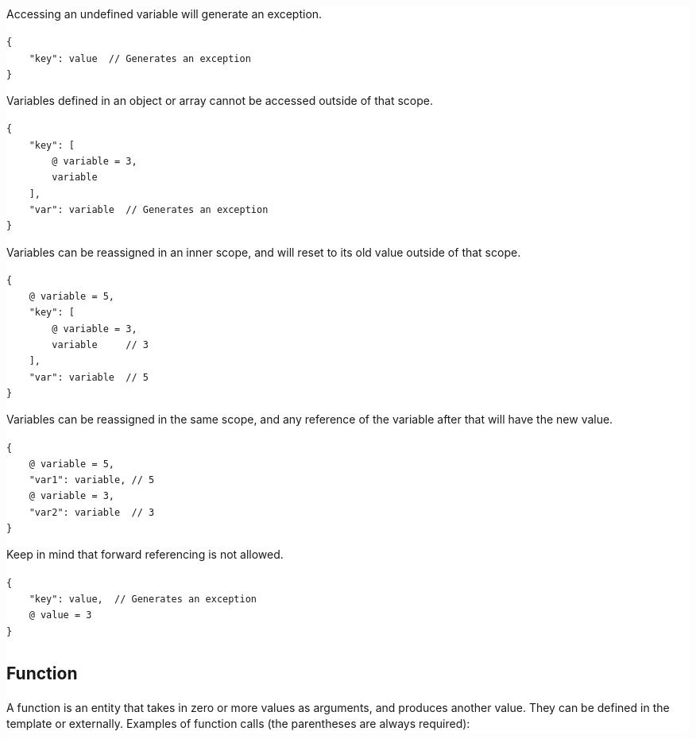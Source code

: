 Accessing an undefined variable will generate an exception.
```
{
    "key": value  // Generates an exception
}
```

Variables defined in an object or array cannot be accessed outside of that scope.
```
{
    "key": [
        @ variable = 3,
        variable
    ],
    "var": variable  // Generates an exception
}
```

Variables can be reassigned in an inner scope, and will reset to its old value outside of that scope.
```
{
    @ variable = 5,
    "key": [
        @ variable = 3,
        variable     // 3
    ],
    "var": variable  // 5
}
```

Variables can be reassigned in the same scope, and any reference of the variable after that will have the new value.
```
{
    @ variable = 5,
    "var1": variable, // 5
    @ variable = 3,
    "var2": variable  // 3
}
```

Keep in mind that forward referencing is not allowed.
```
{
    "key": value,  // Generates an exception
    @ value = 3
}
```

## Function
A function is an entity that takes in zero or more values as arguments, and produces another value. They can be defined
in the template or externally. Examples of function calls (the parentheses are always required):
